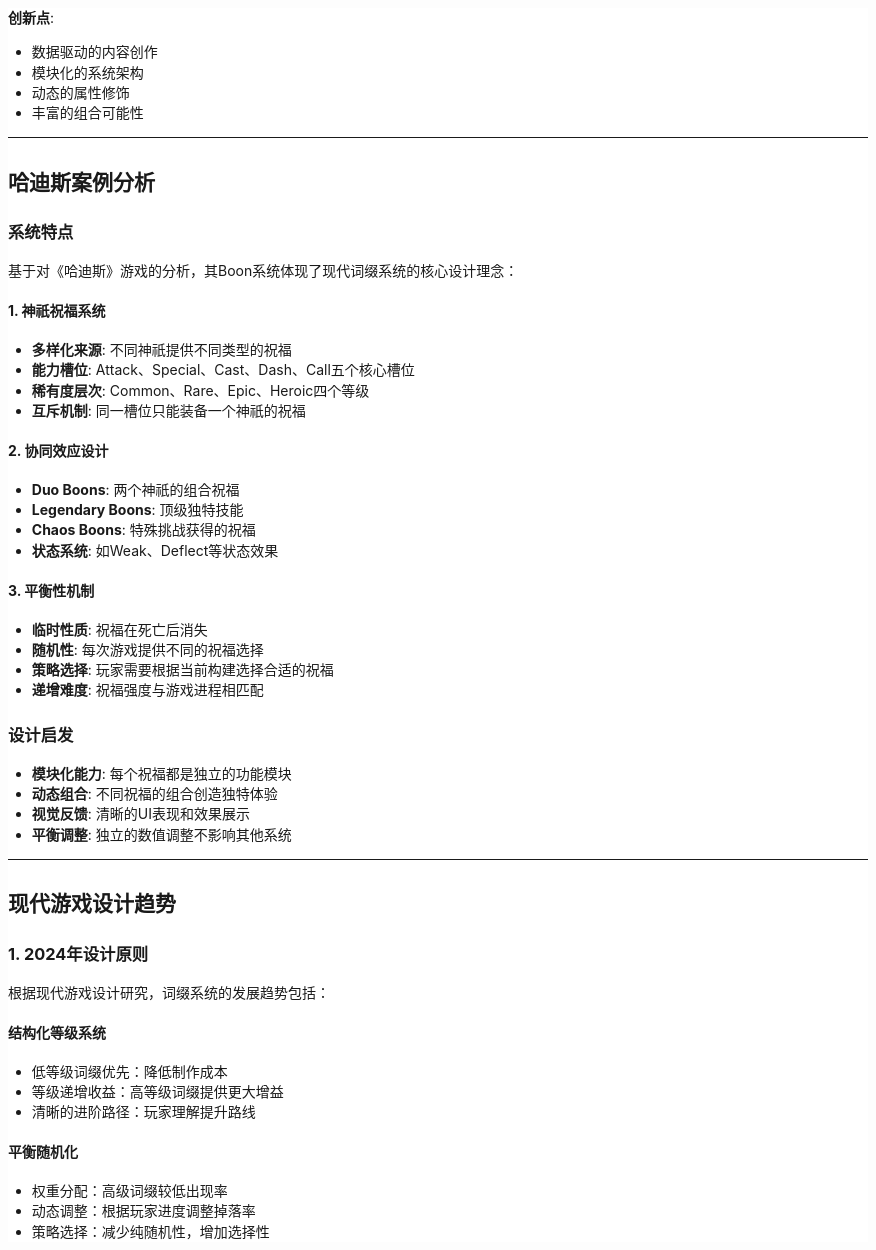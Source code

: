 **创新点**:
- 数据驱动的内容创作
- 模块化的系统架构
- 动态的属性修饰
- 丰富的组合可能性

---

## 哈迪斯案例分析

### 系统特点
基于对《哈迪斯》游戏的分析，其Boon系统体现了现代词缀系统的核心设计理念：

#### 1. **神祇祝福系统**
- **多样化来源**: 不同神祇提供不同类型的祝福
- **能力槽位**: Attack、Special、Cast、Dash、Call五个核心槽位
- **稀有度层次**: Common、Rare、Epic、Heroic四个等级
- **互斥机制**: 同一槽位只能装备一个神祇的祝福

#### 2. **协同效应设计**
- **Duo Boons**: 两个神祇的组合祝福
- **Legendary Boons**: 顶级独特技能
- **Chaos Boons**: 特殊挑战获得的祝福
- **状态系统**: 如Weak、Deflect等状态效果

#### 3. **平衡性机制**
- **临时性质**: 祝福在死亡后消失
- **随机性**: 每次游戏提供不同的祝福选择
- **策略选择**: 玩家需要根据当前构建选择合适的祝福
- **递增难度**: 祝福强度与游戏进程相匹配

### 设计启发
- **模块化能力**: 每个祝福都是独立的功能模块
- **动态组合**: 不同祝福的组合创造独特体验
- **视觉反馈**: 清晰的UI表现和效果展示
- **平衡调整**: 独立的数值调整不影响其他系统

---

## 现代游戏设计趋势

### 1. **2024年设计原则**
根据现代游戏设计研究，词缀系统的发展趋势包括：

#### 结构化等级系统
- 低等级词缀优先：降低制作成本
- 等级递增收益：高等级词缀提供更大增益
- 清晰的进阶路径：玩家理解提升路线

#### 平衡随机化
- 权重分配：高级词缀较低出现率
- 动态调整：根据玩家进度调整掉落率
- 策略选择：减少纯随机性，增加选择性
